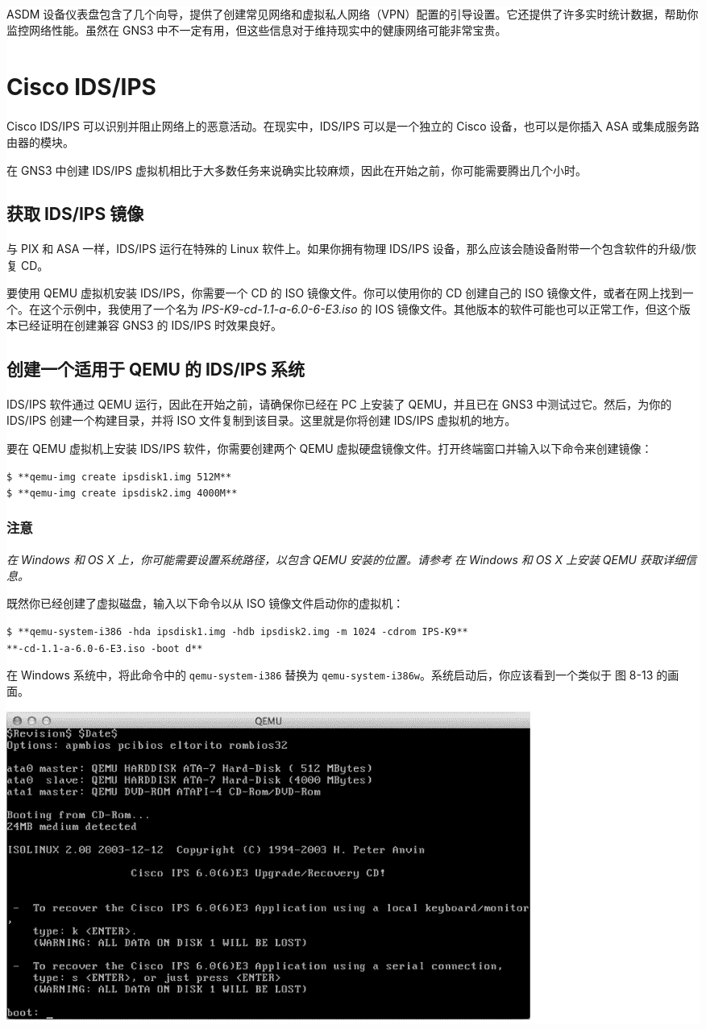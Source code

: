 ASDM 设备仪表盘包含了几个向导，提供了创建常见网络和虚拟私人网络（VPN）配置的引导设置。它还提供了许多实时统计数据，帮助你监控网络性能。虽然在 GNS3 中不一定有用，但这些信息对于维持现实中的健康网络可能非常宝贵。

# Cisco IDS/IPS

Cisco IDS/IPS 可以识别并阻止网络上的恶意活动。在现实中，IDS/IPS 可以是一个独立的 Cisco 设备，也可以是你插入 ASA 或集成服务路由器的模块。

在 GNS3 中创建 IDS/IPS 虚拟机相比于大多数任务来说确实比较麻烦，因此在开始之前，你可能需要腾出几个小时。

## 获取 IDS/IPS 镜像

与 PIX 和 ASA 一样，IDS/IPS 运行在特殊的 Linux 软件上。如果你拥有物理 IDS/IPS 设备，那么应该会随设备附带一个包含软件的升级/恢复 CD。

要使用 QEMU 虚拟机安装 IDS/IPS，你需要一个 CD 的 ISO 镜像文件。你可以使用你的 CD 创建自己的 ISO 镜像文件，或者在网上找到一个。在这个示例中，我使用了一个名为 *IPS-K9-cd-1.1-a-6.0-6-E3.iso* 的 IOS 镜像文件。其他版本的软件可能也可以正常工作，但这个版本已经证明在创建兼容 GNS3 的 IDS/IPS 时效果良好。

## 创建一个适用于 QEMU 的 IDS/IPS 系统

IDS/IPS 软件通过 QEMU 运行，因此在开始之前，请确保你已经在 PC 上安装了 QEMU，并且已在 GNS3 中测试过它。然后，为你的 IDS/IPS 创建一个构建目录，并将 ISO 文件复制到该目录。这里就是你将创建 IDS/IPS 虚拟机的地方。

要在 QEMU 虚拟机上安装 IDS/IPS 软件，你需要创建两个 QEMU 虚拟硬盘镜像文件。打开终端窗口并输入以下命令来创建镜像：

```
$ **qemu-img create ipsdisk1.img 512M**
$ **qemu-img create ipsdisk2.img 4000M**
```

### 注意

*在 Windows 和 OS X 上，你可能需要设置系统路径，以包含 QEMU 安装的位置。请参考 在 Windows 和 OS X 上安装 QEMU 获取详细信息。*

既然你已经创建了虚拟磁盘，输入以下命令以从 ISO 镜像文件启动你的虚拟机：

```
$ **qemu-system-i386 -hda ipsdisk1.img -hdb ipsdisk2.img -m 1024 -cdrom IPS-K9**
**-cd-1.1-a-6.0-6-E3.iso -boot d**
```

在 Windows 系统中，将此命令中的 `qemu-system-i386` 替换为 `qemu-system-i386w`。系统启动后，你应该看到一个类似于 图 8-13 的画面。

![IDS/IPS 安装屏幕](img/httpatomoreillycomsourcenostarchimages2209083.png.jpg)
